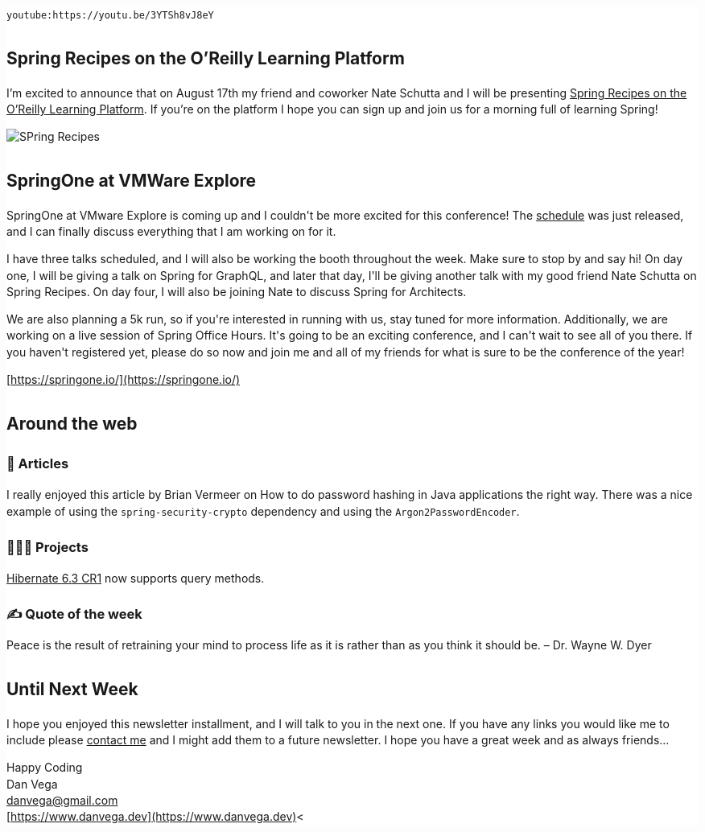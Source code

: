 `youtube:https://youtu.be/3YTSh8vJ8eY`

## Spring Recipes on the O’Reilly Learning Platform

I’m excited to announce that on August 17th my friend and coworker Nate Schutta and I will be presenting [Spring Recipes on the O’Reilly Learning Platform](https://learning.oreilly.com/live-events/spring-recipes/0636920095810/). If you’re on the platform I hope you can sign up and join us for a morning full of learning Spring!

![SPring Recipes](/images/newsletter/2023/07/24/spring-recipes-olp.png)

## SpringOne at VMWare Explore

SpringOne at VMware Explore is coming up and I couldn't be more excited for this conference! The [schedule](https://springone.io/schedule) was just released, and I can finally discuss everything that I am working on for it.

I have three talks scheduled, and I will also be working the booth throughout the week. Make sure to stop by and say hi! On day one, I will be giving a talk on Spring for GraphQL, and later that day, I'll be giving another talk with my good friend Nate Schutta on Spring Recipes. On day four, I will also be joining Nate to discuss Spring for Architects.

We are also planning a 5k run, so if you're interested in running with us, stay tuned for more information. Additionally, we are working on a live session of Spring Office Hours. It's going to be an exciting conference, and I can't wait to see all of you there. If you haven't registered yet, please do so now and join me and all of my friends for what is sure to be the conference of the year!

[https://springone.io/](https://springone.io/)

## Around the web

### 📝 Articles

I really enjoyed this article by Brian Vermeer on How to do password hashing in Java applications the right way. There was a nice example of using the `spring-security-crypto` dependency and using the `Argon2PasswordEncoder`.

### 👨🏼‍💻 Projects

[Hibernate 6.3 CR1](https://in.relation.to/2023/07/20/orm-63cr1/) now supports query methods.

### ✍️ Quote of the week

Peace is the result of retraining your mind to process life as it is rather than as you think it should be. – Dr. Wayne W. Dyer

## Until Next Week

I hope you enjoyed this newsletter installment, and I will talk to you in the next one. If you have any links you would like me to include please [contact me](http://twitter.com/therealdanvega) and I might add them to a future newsletter. I hope you have a great week and as always friends...

Happy Coding<br/>
Dan Vega<br/>
danvega@gmail.com<br/>
[https://www.danvega.dev](https://www.danvega.dev)<
